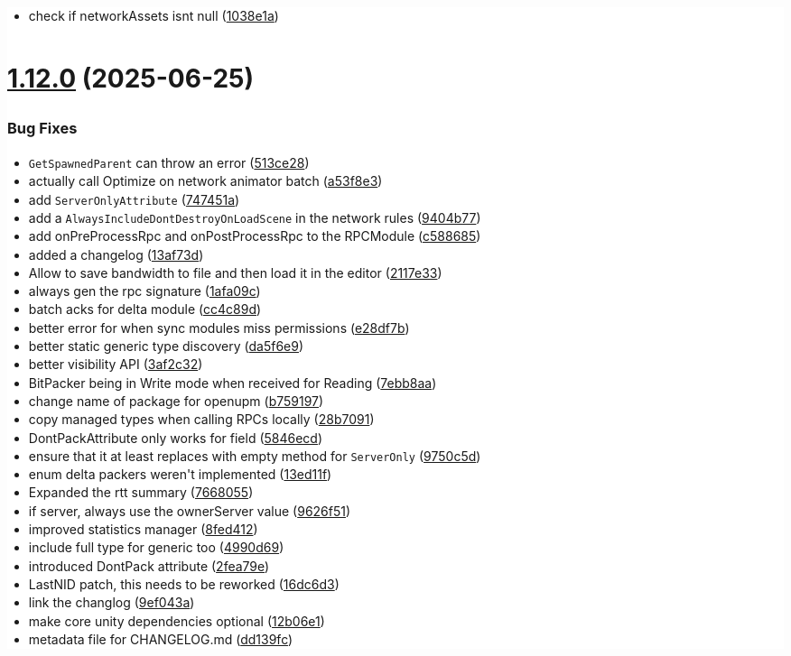 * check if networkAssets isnt null ([1038e1a](https://github.com/PurrNet/PurrNet/commit/1038e1a1e90af75a4b6de4bdac8888fdda06f2f5))

# [1.12.0](https://github.com/PurrNet/PurrNet/compare/v1.11.1...v1.12.0) (2025-06-25)


### Bug Fixes

* `GetSpawnedParent` can throw an error ([513ce28](https://github.com/PurrNet/PurrNet/commit/513ce2845c0bcc6ec06ed9ed9574219e32d58d41))
* actually call Optimize on network animator batch ([a53f8e3](https://github.com/PurrNet/PurrNet/commit/a53f8e327ea65cceb56ff09e0a884cda6c152a2c))
* add `ServerOnlyAttribute` ([747451a](https://github.com/PurrNet/PurrNet/commit/747451a54e121107f3a87f2d22238a9eca255e87))
* add a `AlwaysIncludeDontDestroyOnLoadScene` in the network rules ([9404b77](https://github.com/PurrNet/PurrNet/commit/9404b778a7fbbe5a18201886da52f4c7f3524be6))
* add onPreProcessRpc and onPostProcessRpc to the RPCModule ([c588685](https://github.com/PurrNet/PurrNet/commit/c5886856b03a774452fd0618e480baefa2bb0655))
* added a changelog ([13af73d](https://github.com/PurrNet/PurrNet/commit/13af73dceddb751b26a8d25f37d485fe79706a25))
* Allow to save bandwidth to file and then load it in the editor ([2117e33](https://github.com/PurrNet/PurrNet/commit/2117e3355b268ef455f5c56cc13d05612f33098c))
* always gen the rpc signature ([1afa09c](https://github.com/PurrNet/PurrNet/commit/1afa09c6e0c45971251da0f9a395bd281ed0074c))
* batch acks for delta module ([cc4c89d](https://github.com/PurrNet/PurrNet/commit/cc4c89dbe46d2c29e717a52d4968a0226dd5cfa5))
* better error for when sync modules miss permissions ([e28df7b](https://github.com/PurrNet/PurrNet/commit/e28df7b9587fcdf47a7ae799f0c4bb9bcda16920))
* better static generic type discovery ([da5f6e9](https://github.com/PurrNet/PurrNet/commit/da5f6e954ed4727c6f09034ab8291c0036f95a93))
* better visibility API ([3af2c32](https://github.com/PurrNet/PurrNet/commit/3af2c32f62426564feb14db552412c66ed8bfd84))
* BitPacker being in Write mode when received for Reading ([7ebb8aa](https://github.com/PurrNet/PurrNet/commit/7ebb8aa45a3fb6f3283f977da42ca44100f84c9f))
* change name of package for openupm ([b759197](https://github.com/PurrNet/PurrNet/commit/b759197c0a11986a029e7caf333d3fe44655e5da))
* copy managed types when calling RPCs locally ([28b7091](https://github.com/PurrNet/PurrNet/commit/28b70917a70429f84332b1acefcc82fedf6bf272))
* DontPackAttribute only works for field ([5846ecd](https://github.com/PurrNet/PurrNet/commit/5846ecd9a5c4f2d9a07e41361f64e67ac8ddb0ec))
* ensure that it at least replaces with empty method for `ServerOnly` ([9750c5d](https://github.com/PurrNet/PurrNet/commit/9750c5d620e05c10421c0f0578451285d58358eb))
* enum delta packers weren't implemented ([13ed11f](https://github.com/PurrNet/PurrNet/commit/13ed11f922651136ee52b3e7ab09a91c7ca52902))
* Expanded the rtt summary ([7668055](https://github.com/PurrNet/PurrNet/commit/766805521bacdba984a15deb9f8011aed71c78c5))
* if server, always use the ownerServer value ([9626f51](https://github.com/PurrNet/PurrNet/commit/9626f513957ec5db316e27807bc622786820879e))
* improved statistics manager ([8fed412](https://github.com/PurrNet/PurrNet/commit/8fed412172ffdb88d74d7b80c1d093052f10644c))
* include full type for generic too ([4990d69](https://github.com/PurrNet/PurrNet/commit/4990d6983b059c20252c9dafd80250c6b93824e0))
* introduced DontPack attribute ([2fea79e](https://github.com/PurrNet/PurrNet/commit/2fea79e8cc8e2598001e29ab73b51fe4feaf7eb9))
* LastNID patch, this needs to be reworked ([16dc6d3](https://github.com/PurrNet/PurrNet/commit/16dc6d30cec6c85eb8fad123be0a3bfee2299a5a))
* link the changlog ([9ef043a](https://github.com/PurrNet/PurrNet/commit/9ef043a70732867218d4aaf98f0d2e7c0c38fbf0))
* make core unity dependencies optional ([12b06e1](https://github.com/PurrNet/PurrNet/commit/12b06e191792bb7d1c7416621c2c500af044f935))
* metadata file for CHANGELOG.md ([dd139fc](https://github.com/PurrNet/PurrNet/commit/dd139fc066987c8942d8751d6f194a917fa9616c))